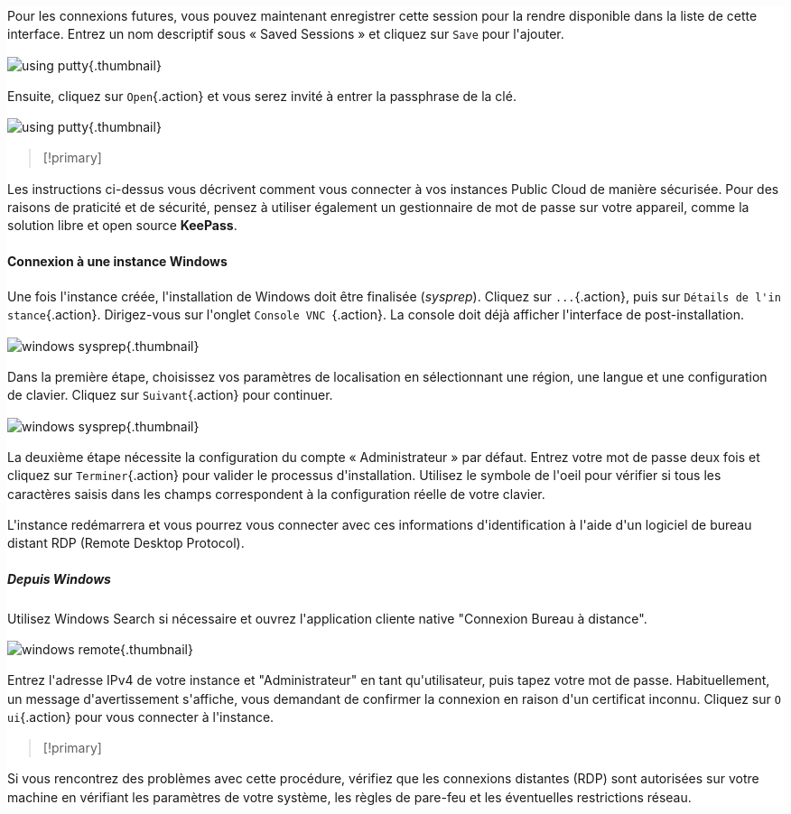 Pour les connexions futures, vous pouvez maintenant enregistrer cette session pour la rendre disponible dans la liste de cette interface. Entrez un nom descriptif sous « Saved Sessions » et cliquez sur `Save` pour l'ajouter.

![using putty](images/puttyconnect-02.png){.thumbnail}

Ensuite, cliquez sur `Open`{.action} et vous serez invité à entrer la passphrase de la clé.

![using putty](images/puttyconnect-03.png){.thumbnail}


> [!primary]
>
Les instructions ci-dessus vous décrivent comment vous connecter à vos instances Public Cloud de manière sécurisée. Pour des raisons de praticité et de sécurité, pensez à utiliser également un gestionnaire de mot de passe sur votre appareil, comme la solution libre et open source **KeePass**.
>


#### Connexion à une instance Windows

Une fois l'instance créée, l'installation de Windows doit être finalisée (_sysprep_). Cliquez sur `...`{.action}, puis sur `Détails de l'instance`{.action}. Dirigez-vous sur l'onglet `Console VNC `{.action}. La console doit déjà afficher l'interface de post-installation.

![windows sysprep](images/windows-connect-01.png){.thumbnail}

Dans la première étape, choisissez vos paramètres de localisation en sélectionnant une région, une langue et une configuration de clavier. Cliquez sur `Suivant`{.action} pour continuer.

![windows sysprep](images/windows-connect-02.png){.thumbnail}

La deuxième étape nécessite la configuration du compte « Administrateur » par défaut. Entrez votre mot de passe deux fois et cliquez sur `Terminer`{.action} pour valider le processus d'installation. Utilisez le symbole de l'oeil pour vérifier si tous les caractères saisis dans les champs correspondent à la configuration réelle de votre clavier.

L'instance redémarrera et vous pourrez vous connecter avec ces informations d'identification à l'aide d'un logiciel de bureau distant RDP (Remote Desktop Protocol).

##### **Depuis Windows**

Utilisez Windows Search si nécessaire et ouvrez l'application cliente native "Connexion Bureau à distance".

![windows remote](images/windows-connect-03.png){.thumbnail}

Entrez l'adresse IPv4 de votre instance et "Administrateur" en tant qu'utilisateur, puis tapez votre mot de passe. Habituellement, un message d'avertissement s'affiche, vous demandant de confirmer la connexion en raison d'un certificat inconnu. Cliquez sur `Oui`{.action} pour vous connecter à l'instance.

> [!primary]
>
Si vous rencontrez des problèmes avec cette procédure, vérifiez que les connexions distantes (RDP) sont autorisées sur votre machine en vérifiant les paramètres de votre système, les règles de pare-feu et les éventuelles restrictions réseau.
>
